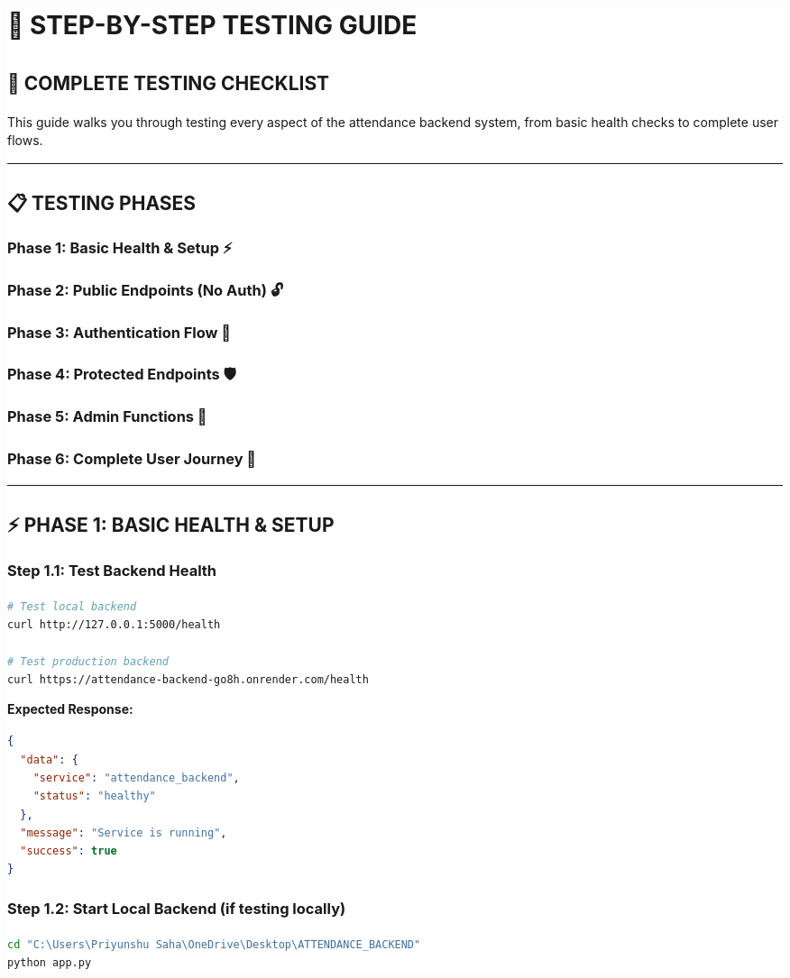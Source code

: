 # 🧪 STEP-BY-STEP TESTING GUIDE

## 🎯 **COMPLETE TESTING CHECKLIST**

This guide walks you through testing every aspect of the attendance backend system, from basic health checks to complete user flows.

---

## 📋 **TESTING PHASES**

### **Phase 1: Basic Health & Setup** ⚡
### **Phase 2: Public Endpoints (No Auth)** 🔓  
### **Phase 3: Authentication Flow** 🔐
### **Phase 4: Protected Endpoints** 🛡️
### **Phase 5: Admin Functions** 👑
### **Phase 6: Complete User Journey** 🚀

---

## ⚡ **PHASE 1: BASIC HEALTH & SETUP**

### **Step 1.1: Test Backend Health**
```bash
# Test local backend
curl http://127.0.0.1:5000/health

# Test production backend  
curl https://attendance-backend-go8h.onrender.com/health
```

**Expected Response:**
```json
{
  "data": {
    "service": "attendance_backend",
    "status": "healthy"
  },
  "message": "Service is running",
  "success": true
}
```

### **Step 1.2: Start Local Backend (if testing locally)**
```bash
cd "C:\Users\Priyunshu Saha\OneDrive\Desktop\ATTENDANCE_BACKEND"
python app.py
```
